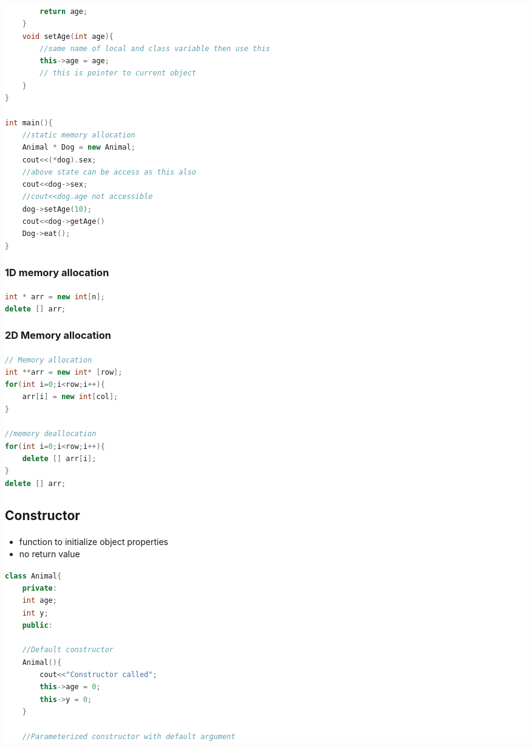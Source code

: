 ```cpp
        return age;
    }
    void setAge(int age){
        //same name of local and class variable then use this
        this->age = age;
        // this is pointer to current object
    }
}

int main(){
    //static memory allocation
    Animal * Dog = new Animal;
    cout<<(*dog).sex;
    //above state can be access as this also
    cout<<dog->sex;
    //cout<<dog.age not accessible
    dog->setAge(10);
    cout<<dog->getAge()
    Dog->eat();
}
```

### 1D memory allocation

```cpp
int * arr = new int[n];
delete [] arr;
```

### 2D Memory allocation

```cpp
// Memory allocation
int **arr = new int* [row];
for(int i=0;i<row;i++){
    arr[i] = new int[col];
}

//memory deallocation
for(int i=0;i<row;i++){
    delete [] arr[i];
}
delete [] arr;
```

## Constructor

- function to initialize object properties
- no return value

```cpp
class Animal{
    private:
    int age;
    int y;
    public:

    //Default constructor
    Animal(){
        cout<<"Constructor called";
        this->age = 0;
        this->y = 0;
    }

    //Parameterized constructor with default argument
```